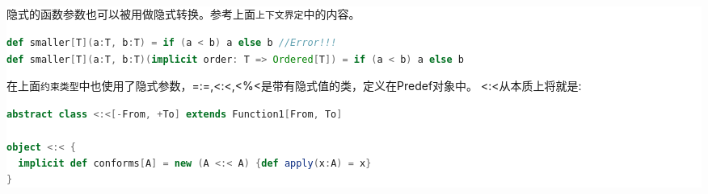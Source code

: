 隐式的函数参数也可以被用做隐式转换。参考上面`上下文界定`中的内容。
```scala
def smaller[T](a:T, b:T) = if (a < b) a else b //Error!!!
def smaller[T](a:T, b:T)(implicit order: T => Ordered[T]) = if (a < b) a else b
```

在上面`约束类型`中也使用了隐式参数，=:=,<:<,<%<是带有隐式值的类，定义在Predef对象中。 <:<从本质上将就是:
```scala
abstract class <:<[-From, +To] extends Function1[From, To]

object <:< {
  implicit def conforms[A] = new (A <:< A) {def apply(x:A) = x}
}
```
